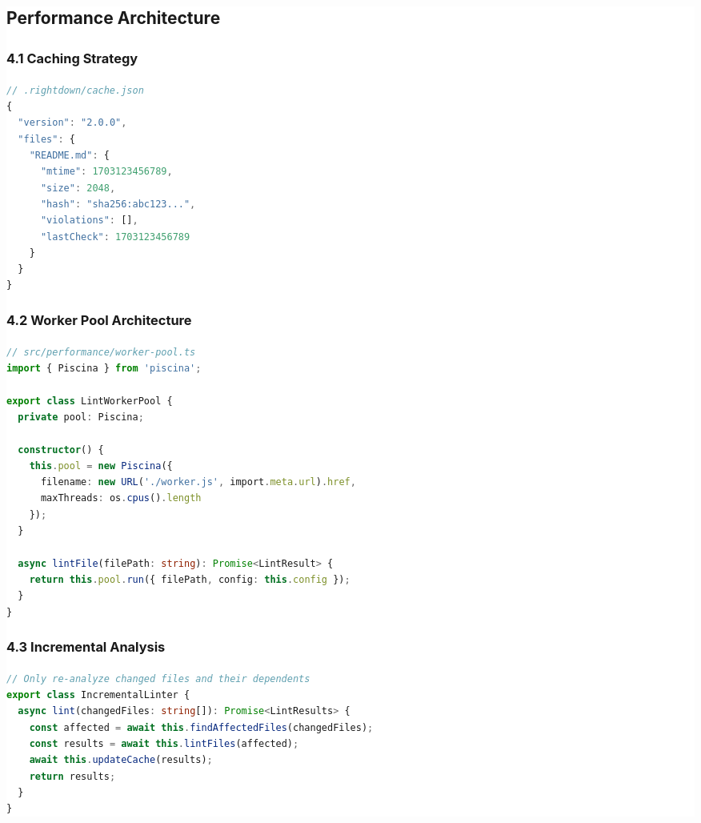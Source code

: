 ## Performance Architecture

### 4.1 Caching Strategy
```typescript
// .rightdown/cache.json
{
  "version": "2.0.0",
  "files": {
    "README.md": {
      "mtime": 1703123456789,
      "size": 2048,
      "hash": "sha256:abc123...",
      "violations": [],
      "lastCheck": 1703123456789
    }
  }
}
```

### 4.2 Worker Pool Architecture
```typescript
// src/performance/worker-pool.ts
import { Piscina } from 'piscina';

export class LintWorkerPool {
  private pool: Piscina;
  
  constructor() {
    this.pool = new Piscina({
      filename: new URL('./worker.js', import.meta.url).href,
      maxThreads: os.cpus().length
    });
  }
  
  async lintFile(filePath: string): Promise<LintResult> {
    return this.pool.run({ filePath, config: this.config });
  }
}
```

### 4.3 Incremental Analysis
```typescript
// Only re-analyze changed files and their dependents
export class IncrementalLinter {
  async lint(changedFiles: string[]): Promise<LintResults> {
    const affected = await this.findAffectedFiles(changedFiles);
    const results = await this.lintFiles(affected);
    await this.updateCache(results);
    return results;
  }
}
```
